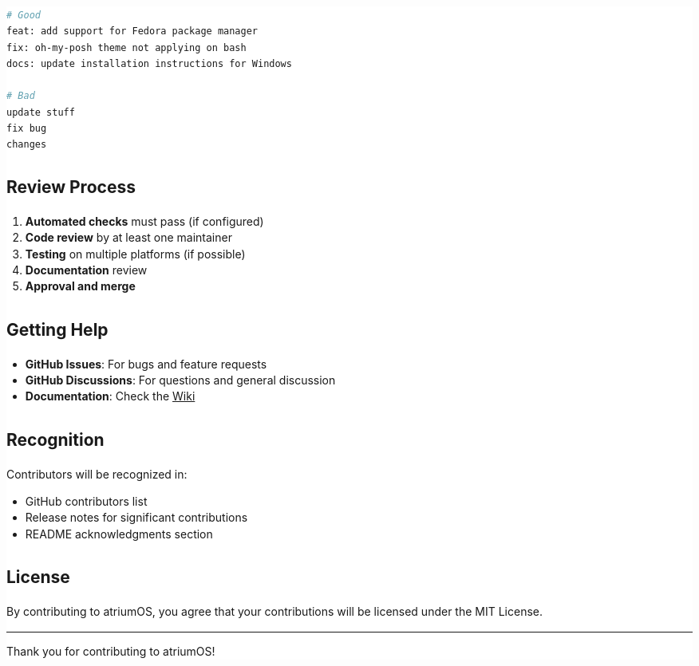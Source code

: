 ```bash
# Good
feat: add support for Fedora package manager
fix: oh-my-posh theme not applying on bash
docs: update installation instructions for Windows

# Bad
update stuff
fix bug
changes
```

## Review Process

1. **Automated checks** must pass (if configured)
2. **Code review** by at least one maintainer
3. **Testing** on multiple platforms (if possible)
4. **Documentation** review
5. **Approval and merge**

## Getting Help

- **GitHub Issues**: For bugs and feature requests
- **GitHub Discussions**: For questions and general discussion
- **Documentation**: Check the [Wiki](https://github.com/yourusername/atriumos/wiki)

## Recognition

Contributors will be recognized in:
- GitHub contributors list
- Release notes for significant contributions
- README acknowledgments section

## License

By contributing to atriumOS, you agree that your contributions will be licensed under the MIT License.

---

Thank you for contributing to atriumOS!
